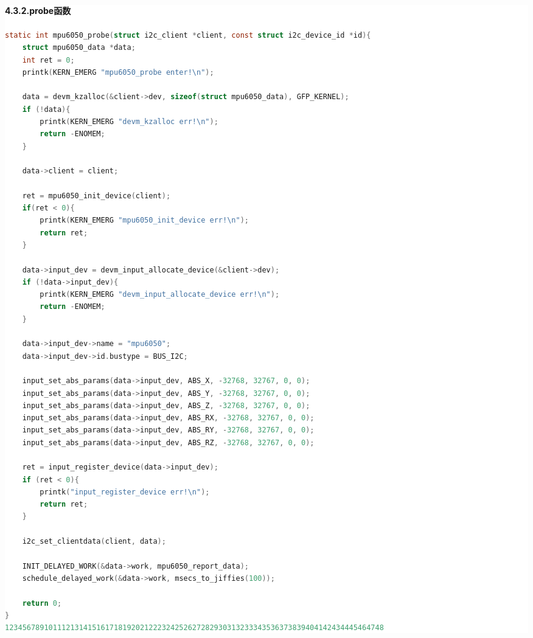 #### 4.3.2.probe函数

```c
static int mpu6050_probe(struct i2c_client *client, const struct i2c_device_id *id){
    struct mpu6050_data *data;
    int ret = 0;
    printk(KERN_EMERG "mpu6050_probe enter!\n");

    data = devm_kzalloc(&client->dev, sizeof(struct mpu6050_data), GFP_KERNEL);
    if (!data){
        printk(KERN_EMERG "devm_kzalloc err!\n");
        return -ENOMEM;
    }
    
    data->client = client;

    ret = mpu6050_init_device(client);
    if(ret < 0){
        printk(KERN_EMERG "mpu6050_init_device err!\n");
        return ret;
    }

    data->input_dev = devm_input_allocate_device(&client->dev);
    if (!data->input_dev){
        printk(KERN_EMERG "devm_input_allocate_device err!\n");
        return -ENOMEM;
    }
        
    data->input_dev->name = "mpu6050";
    data->input_dev->id.bustype = BUS_I2C;

    input_set_abs_params(data->input_dev, ABS_X, -32768, 32767, 0, 0);
    input_set_abs_params(data->input_dev, ABS_Y, -32768, 32767, 0, 0);
    input_set_abs_params(data->input_dev, ABS_Z, -32768, 32767, 0, 0);
    input_set_abs_params(data->input_dev, ABS_RX, -32768, 32767, 0, 0);
    input_set_abs_params(data->input_dev, ABS_RY, -32768, 32767, 0, 0);
    input_set_abs_params(data->input_dev, ABS_RZ, -32768, 32767, 0, 0);

    ret = input_register_device(data->input_dev);
    if (ret < 0){
        printk("input_register_device err!\n");
        return ret;
    }

    i2c_set_clientdata(client, data);

    INIT_DELAYED_WORK(&data->work, mpu6050_report_data);
    schedule_delayed_work(&data->work, msecs_to_jiffies(100));
   
    return 0;
}
123456789101112131415161718192021222324252627282930313233343536373839404142434445464748
```

